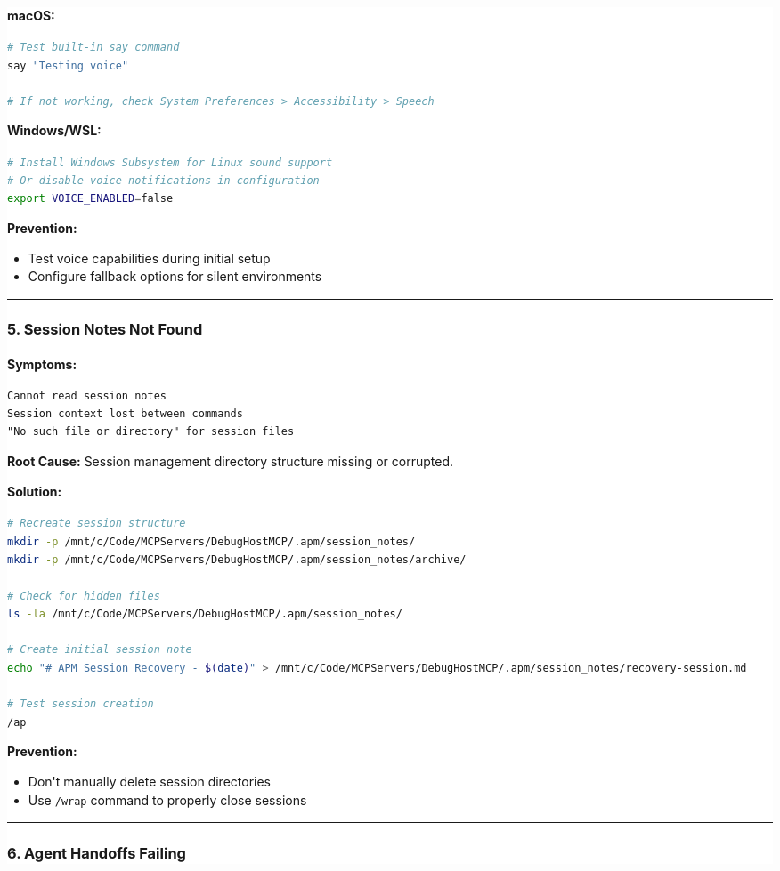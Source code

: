 **macOS:**
```bash
# Test built-in say command
say "Testing voice"

# If not working, check System Preferences > Accessibility > Speech
```

**Windows/WSL:**
```bash
# Install Windows Subsystem for Linux sound support
# Or disable voice notifications in configuration
export VOICE_ENABLED=false
```

**Prevention:**
- Test voice capabilities during initial setup
- Configure fallback options for silent environments

---

### 5. Session Notes Not Found

**Symptoms:**
```
Cannot read session notes
Session context lost between commands
"No such file or directory" for session files
```

**Root Cause:** Session management directory structure missing or corrupted.

**Solution:**
```bash
# Recreate session structure
mkdir -p /mnt/c/Code/MCPServers/DebugHostMCP/.apm/session_notes/
mkdir -p /mnt/c/Code/MCPServers/DebugHostMCP/.apm/session_notes/archive/

# Check for hidden files
ls -la /mnt/c/Code/MCPServers/DebugHostMCP/.apm/session_notes/

# Create initial session note
echo "# APM Session Recovery - $(date)" > /mnt/c/Code/MCPServers/DebugHostMCP/.apm/session_notes/recovery-session.md

# Test session creation
/ap
```

**Prevention:**
- Don't manually delete session directories
- Use `/wrap` command to properly close sessions

---

### 6. Agent Handoffs Failing
